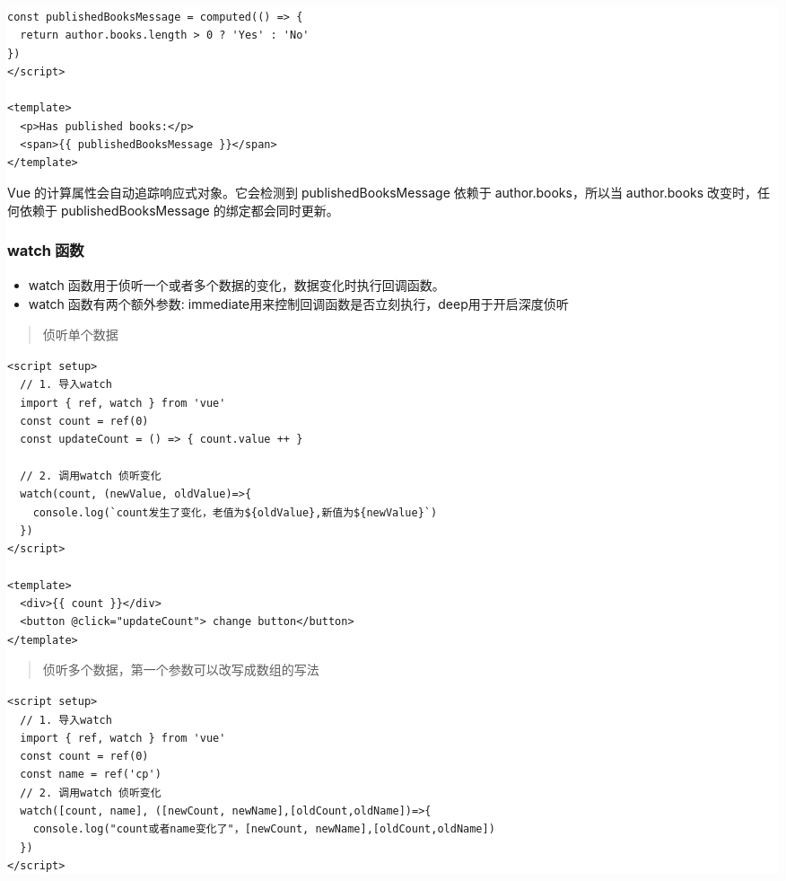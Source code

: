 ```vue
const publishedBooksMessage = computed(() => {
  return author.books.length > 0 ? 'Yes' : 'No'
})
</script>

<template>
  <p>Has published books:</p>
  <span>{{ publishedBooksMessage }}</span>
</template>
```

Vue 的计算属性会自动追踪响应式对象。它会检测到 publishedBooksMessage 依赖于 author.books，所以当 author.books 改变时，任何依赖于 publishedBooksMessage 的绑定都会同时更新。


### watch 函数

- watch 函数用于侦听一个或者多个数据的变化，数据变化时执行回调函数。
- watch 函数有两个额外参数: immediate用来控制回调函数是否立刻执行，deep用于开启深度侦听

> 侦听单个数据

```vue
<script setup>
  // 1. 导入watch
  import { ref, watch } from 'vue'
  const count = ref(0)
  const updateCount = () => { count.value ++ }

  // 2. 调用watch 侦听变化
  watch(count, (newValue, oldValue)=>{
    console.log(`count发生了变化，老值为${oldValue},新值为${newValue}`)
  })
</script>

<template>
  <div>{{ count }}</div>
  <button @click="updateCount"> change button</button>
</template>
```

> 侦听多个数据，第一个参数可以改写成数组的写法

```vue
<script setup>
  // 1. 导入watch
  import { ref, watch } from 'vue'
  const count = ref(0)
  const name = ref('cp')
  // 2. 调用watch 侦听变化
  watch([count, name], ([newCount, newName],[oldCount,oldName])=>{
    console.log("count或者name变化了"，[newCount, newName],[oldCount,oldName])
  })
</script>
```
